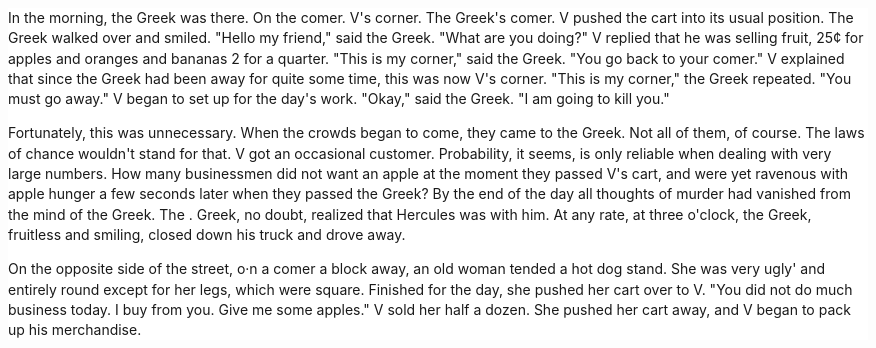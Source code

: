 In the morning, the Greek was 
there. On the comer. V's corner. The 
Greek's comer. V pushed the cart into 
its usual position. The Greek walked 
over and smiled. "Hello my friend," 
said the Greek. "What are you 
doing?" V replied that he was selling 
fruit, 25¢ for apples and oranges and 
bananas 2 for a quarter. "This is my 
corner," said the Greek. "You go 
back to your comer." V explained 
that since the Greek had been away 
for quite some time, this was now V's 
corner. "This is my corner," the 
Greek repeated. "You must go away." 
V began to set up for the day's work. 
"Okay," said the Greek. "I am going 
to kill you." 

Fortunately, this was unnecessary. 
When the crowds began to come, they 
came to the Greek. Not all of them, 
of course. The laws of chance 
wouldn't stand for that. V got an 
occasional customer. Probability, it 
seems, is only reliable when dealing 
with very large numbers. How many 
businessmen did not want an apple at 
the moment they passed V's cart, and 
were yet ravenous with apple hunger 
a few seconds later when they passed 
the Greek? By the end of the day all 
thoughts of murder had vanished 
from the mind of the Greek. The . 
Greek, no doubt, realized that 
Hercules was with him. At any rate, 
at three o'clock, the Greek, fruitless 
and smiling, closed down his truck 
and drove away. 

On the opposite side of the street, 
o·n a comer a block away, an old 
woman tended a hot dog stand. She 
was very ugly' and entirely round 
except for her legs, which were 
square. Finished for the day, she 
pushed her cart over to V. "You did 
not do much business today. I buy 
from you. Give me some apples." V 
sold her half a dozen. She pushed her 
cart away, and V began to pack up 
his merchandise. 
